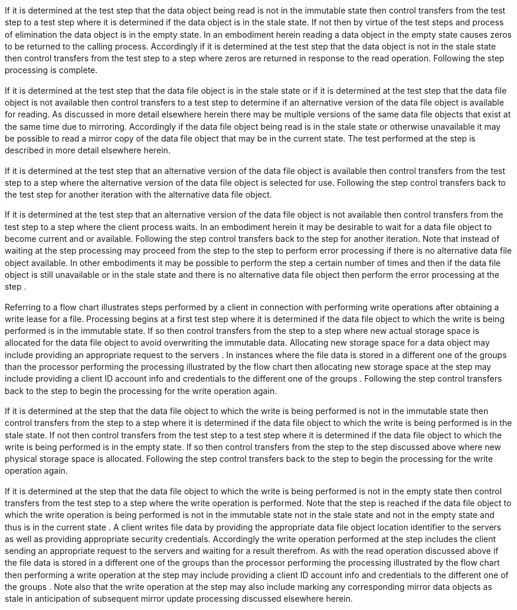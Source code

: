 If it is determined at the test step that the data object being read is not in the immutable state then control transfers from the test step to a test step where it is determined if the data object is in the stale state. If not then by virtue of the test steps and process of elimination the data object is in the empty state. In an embodiment herein reading a data object in the empty state causes zeros to be returned to the calling process. Accordingly if it is determined at the test step that the data object is not in the stale state then control transfers from the test step to a step where zeros are returned in response to the read operation. Following the step processing is complete.

If it is determined at the test step that the data file object is in the stale state or if it is determined at the test step that the data file object is not available then control transfers to a test step to determine if an alternative version of the data file object is available for reading. As discussed in more detail elsewhere herein there may be multiple versions of the same data file objects that exist at the same time due to mirroring. Accordingly if the data file object being read is in the stale state or otherwise unavailable it may be possible to read a mirror copy of the data file object that may be in the current state. The test performed at the step is described in more detail elsewhere herein.

If it is determined at the test step that an alternative version of the data file object is available then control transfers from the test step to a step where the alternative version of the data file object is selected for use. Following the step control transfers back to the test step for another iteration with the alternative data file object.

If it is determined at the test step that an alternative version of the data file object is not available then control transfers from the test step to a step where the client process waits. In an embodiment herein it may be desirable to wait for a data file object to become current and or available. Following the step control transfers back to the step for another iteration. Note that instead of waiting at the step processing may proceed from the step to the step to perform error processing if there is no alternative data file object available. In other embodiments it may be possible to perform the step a certain number of times and then if the data file object is still unavailable or in the stale state and there is no alternative data file object then perform the error processing at the step .

Referring to a flow chart illustrates steps performed by a client in connection with performing write operations after obtaining a write lease for a file. Processing begins at a first test step where it is determined if the data file object to which the write is being performed is in the immutable state. If so then control transfers from the step to a step where new actual storage space is allocated for the data file object to avoid overwriting the immutable data. Allocating new storage space for a data object may include providing an appropriate request to the servers . In instances where the file data is stored in a different one of the groups than the processor performing the processing illustrated by the flow chart then allocating new storage space at the step may include providing a client ID account info and credentials to the different one of the groups . Following the step control transfers back to the step to begin the processing for the write operation again.

If it is determined at the step that the data file object to which the write is being performed is not in the immutable state then control transfers from the step to a step where it is determined if the data file object to which the write is being performed is in the stale state. If not then control transfers from the test step to a test step where it is determined if the data file object to which the write is being performed is in the empty state. If so then control transfers from the step to the step discussed above where new physical storage space is allocated. Following the step control transfers back to the step to begin the processing for the write operation again.

If it is determined at the step that the data file object to which the write is being performed is not in the empty state then control transfers from the test step to a step where the write operation is performed. Note that the step is reached if the data file object to which the write operation is being performed is not in the immutable state not in the stale state and not in the empty state and thus is in the current state . A client writes file data by providing the appropriate data file object location identifier to the servers as well as providing appropriate security credentials. Accordingly the write operation performed at the step includes the client sending an appropriate request to the servers and waiting for a result therefrom. As with the read operation discussed above if the file data is stored in a different one of the groups than the processor performing the processing illustrated by the flow chart then performing a write operation at the step may include providing a client ID account info and credentials to the different one of the groups . Note also that the write operation at the step may also include marking any corresponding mirror data objects as stale in anticipation of subsequent mirror update processing discussed elsewhere herein.
